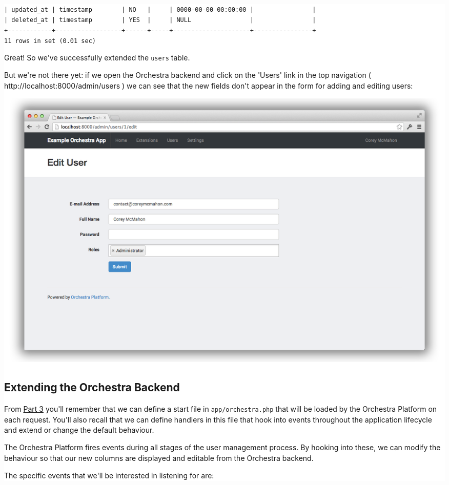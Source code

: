 	| updated_at | timestamp        | NO   |     | 0000-00-00 00:00:00 |                |
	| deleted_at | timestamp        | YES  |     | NULL                |                |
	+------------+------------------+------+-----+---------------------+----------------+
	11 rows in set (0.01 sec)

Great! So we've successfully extended the `users` table. 

But we're not there yet: if we open the Orchestra backend and click on the 'Users' link in the top navigation ( http://localhost:8000/admin/users ) we can see that the new fields don't appear in the form for adding and editing users:

![Edit users](/blogs/assets/2013/09/lesson-08-edit.png)


## Extending the Orchestra Backend ##

From [Part 3](/blogs/2013/06/01/simple-website-3/) you'll remember that we can define a start file in ```app/orchestra.php``` that will be loaded by the Orchestra Platform on each request. You'll also recall that we can define handlers in this file that hook into events throughout the application lifecycle and extend or change the default behaviour.

The Orchestra Platform fires events during all stages of the user management process. By hooking into these, we can modify the behaviour so that our new columns are displayed and editable from the Orchestra backend.

The specific events that we'll be interested in listening for are:
